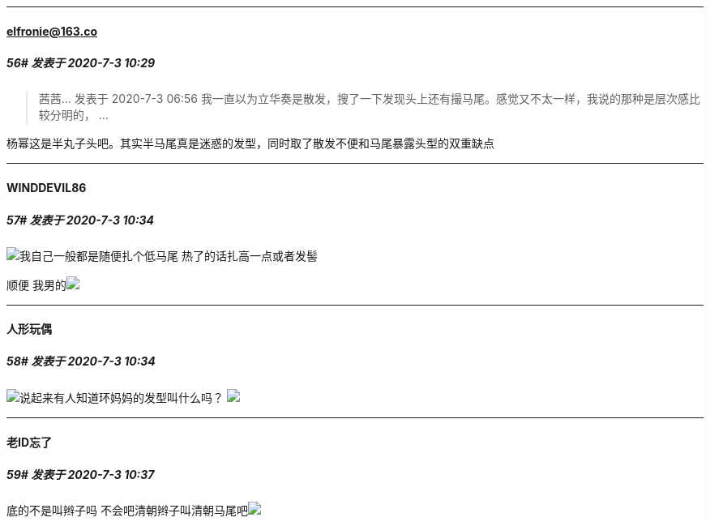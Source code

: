 





*****

####  elfronie@163.co  
##### 56#       发表于 2020-7-3 10:29



<blockquote>茜茜... 发表于 2020-7-3 06:56
我一直以为立华奏是散发，搜了一下发现头上还有撮马尾。感觉又不太一样，我说的那种是层次感比较分明的， ...</blockquote>
杨幂这是半丸子头吧。其实半马尾真是迷惑的发型，同时取了散发不便和马尾暴露头型的双重缺点







*****

####  WINDDEVIL86  
##### 57#       发表于 2020-7-3 10:34



<img src="https://static.saraba1st.com/image/smiley/face2017/037.png" referrerpolicy="no-referrer">我自己一般都是随便扎个低马尾 热了的话扎高一点或者发髻

顺便 我男的<img src="https://static.saraba1st.com/image/smiley/face2017/180.png" referrerpolicy="no-referrer">







*****

####  人形玩偶  
##### 58#       发表于 2020-7-3 10:34



<img src="https://static.saraba1st.com/image/smiley/face2017/067.png" referrerpolicy="no-referrer">说起来有人知道环妈妈的发型叫什么吗？
<img src="https://s1.ax1x.com/2020/07/03/NOu0eI.jpg" referrerpolicy="no-referrer">







*****

####  老ID忘了  
##### 59#       发表于 2020-7-3 10:37




底的不是叫辫子吗 不会吧清朝辫子叫清朝马尾吧<img src="https://static.saraba1st.com/image/smiley/face2017/018.png" referrerpolicy="no-referrer">
